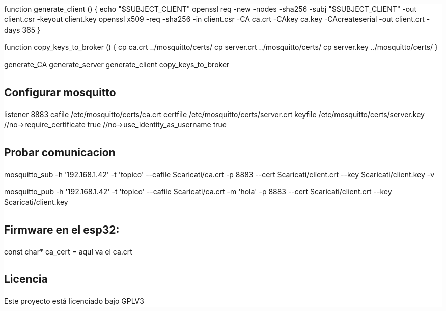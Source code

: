 function generate_client () {
   echo "$SUBJECT_CLIENT"
   openssl req -new -nodes -sha256 -subj "$SUBJECT_CLIENT" -out client.csr -keyout client.key 
   openssl x509 -req -sha256 -in client.csr -CA ca.crt -CAkey ca.key -CAcreateserial -out client.crt -days 365
}

function copy_keys_to_broker () {
   cp ca.crt ../mosquitto/certs/
   cp server.crt ../mosquitto/certs/
   cp server.key ../mosquitto/certs/
}

generate_CA
generate_server
generate_client
copy_keys_to_broker

## Configurar mosquitto
listener 8883
cafile /etc/mosquitto/certs/ca.crt
certfile /etc/mosquitto/certs/server.crt
keyfile /etc/mosquitto/certs/server.key
//no->require_certificate true
//no->use_identity_as_username true

## Probar comunicacion
mosquitto_sub -h '192.168.1.42' -t 'topico' --cafile Scaricati/ca.crt  -p 8883 --cert Scaricati/client.crt --key Scaricati/client.key -v

mosquitto_pub -h '192.168.1.42' -t 'topico' --cafile Scaricati/ca.crt  -m 'hola' -p 8883 --cert Scaricati/client.crt --key Scaricati/client.key

## Firmware en el esp32:
const char* ca_cert = aquí va el ca.crt

## Licencia

Este proyecto está licenciado bajo GPLV3
